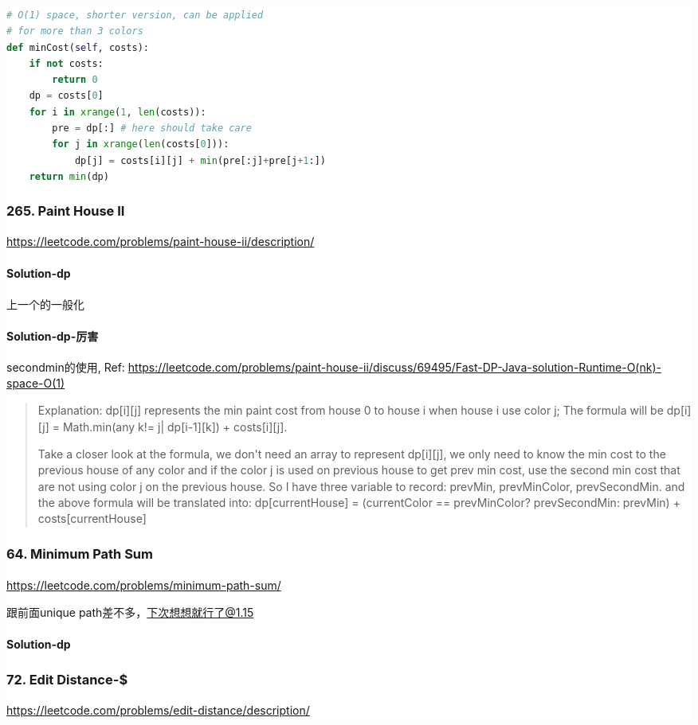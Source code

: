 ```python
# O(1) space, shorter version, can be applied 
# for more than 3 colors
def minCost(self, costs):
    if not costs:
        return 0
    dp = costs[0]
    for i in xrange(1, len(costs)):
        pre = dp[:] # here should take care
        for j in xrange(len(costs[0])):
            dp[j] = costs[i][j] + min(pre[:j]+pre[j+1:])
    return min(dp)
```



### 265. Paint House II

https://leetcode.com/problems/paint-house-ii/description/

#### Solution-dp

上一个的一般化

#### Solution-dp-厉害

secondmin的使用, Ref: https://leetcode.com/problems/paint-house-ii/discuss/69495/Fast-DP-Java-solution-Runtime-O(nk)-space-O(1)

> Explanation: dp\[i][j] represents the min paint cost from house 0 to house i when house i use color j; The formula will be dp\[i][j] = Math.min(any k!= j| dp\[i-1][k]) + costs\[i][j].
>
> 
>
> Take a closer look at the formula, we don't need an array to represent dp\[i][j], we only need to know the min cost to the previous house of any color and if the color j is used on previous house to get prev min cost, use the second min cost that are not using color j on the previous house. So I have three variable to record: prevMin, prevMinColor, prevSecondMin. and the above formula will be translated into: dp\[currentHouse\] = (currentColor == prevMinColor? prevSecondMin: prevMin) + costs\[currentHouse]



### 64. Minimum Path Sum

https://leetcode.com/problems/minimum-path-sum/

跟前面unique path差不多，下次想想就行了@1.15

#### Solution-dp



### 72. Edit Distance-$

https://leetcode.com/problems/edit-distance/description/
